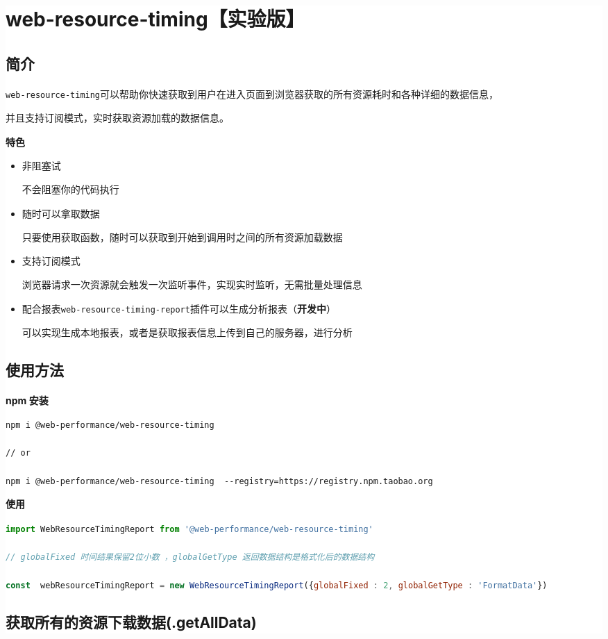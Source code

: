 # web-resource-timing【实验版】

## 简介

`web-resource-timing`可以帮助你快速获取到用户在进入页面到浏览器获取的所有资源耗时和各种详细的数据信息，

并且支持订阅模式，实时获取资源加载的数据信息。



**特色**

- 非阻塞试

    不会阻塞你的代码执行

- 随时可以拿取数据

    只要使用获取函数，随时可以获取到开始到调用时之间的所有资源加载数据

- 支持订阅模式

    浏览器请求一次资源就会触发一次监听事件，实现实时监听，无需批量处理信息

- 配合报表`web-resource-timing-report`插件可以生成分析报表（**开发中**）

    可以实现生成本地报表，或者是获取报表信息上传到自己的服务器，进行分析



## 使用方法



**npm 安装**

```hell
npm i @web-performance/web-resource-timing

// or 

npm i @web-performance/web-resource-timing  --registry=https://registry.npm.taobao.org
```



**使用**



```js
import WebResourceTimingReport from '@web-performance/web-resource-timing'

// globalFixed 时间结果保留2位小数 ，globalGetType 返回数据结构是格式化后的数据结构

const  webResourceTimingReport = new WebResourceTimingReport({globalFixed : 2, globalGetType : 'FormatData'})
```



## 获取所有的资源下载数据(.getAllData)
